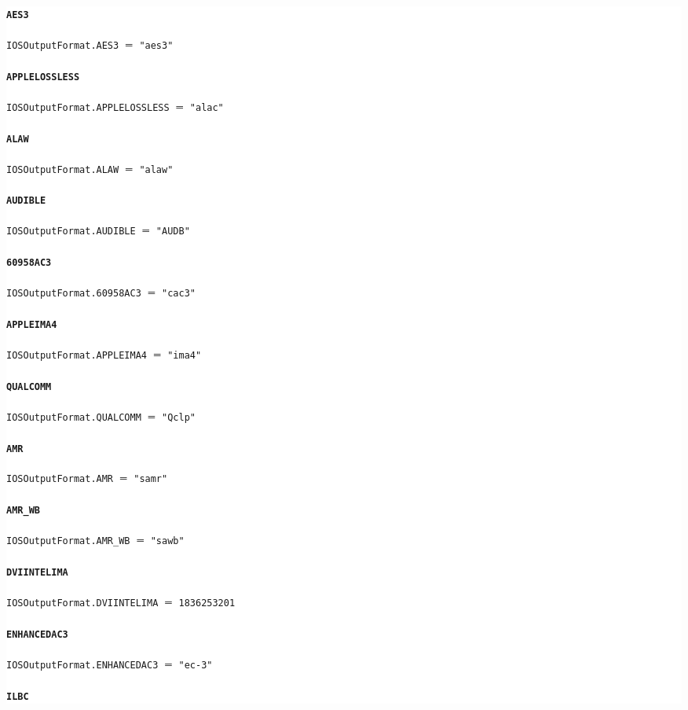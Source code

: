 #### `AES3`[](https://docs.expo.dev/versions/latest/sdk/audio/#aes3)

`IOSOutputFormat.AES3 ＝ "aes3"`

#### `APPLELOSSLESS`[](https://docs.expo.dev/versions/latest/sdk/audio/#applelossless)

`IOSOutputFormat.APPLELOSSLESS ＝ "alac"`

#### `ALAW`[](https://docs.expo.dev/versions/latest/sdk/audio/#alaw)

`IOSOutputFormat.ALAW ＝ "alaw"`

#### `AUDIBLE`[](https://docs.expo.dev/versions/latest/sdk/audio/#audible)

`IOSOutputFormat.AUDIBLE ＝ "AUDB"`

#### `60958AC3`[](https://docs.expo.dev/versions/latest/sdk/audio/#60958ac3)

`IOSOutputFormat.60958AC3 ＝ "cac3"`

#### `APPLEIMA4`[](https://docs.expo.dev/versions/latest/sdk/audio/#appleima4)

`IOSOutputFormat.APPLEIMA4 ＝ "ima4"`

#### `QUALCOMM`[](https://docs.expo.dev/versions/latest/sdk/audio/#qualcomm)

`IOSOutputFormat.QUALCOMM ＝ "Qclp"`

#### `AMR`[](https://docs.expo.dev/versions/latest/sdk/audio/#amr)

`IOSOutputFormat.AMR ＝ "samr"`

#### `AMR_WB`[](https://docs.expo.dev/versions/latest/sdk/audio/#amr_wb)

`IOSOutputFormat.AMR_WB ＝ "sawb"`

#### `DVIINTELIMA`[](https://docs.expo.dev/versions/latest/sdk/audio/#dviintelima)

`IOSOutputFormat.DVIINTELIMA ＝ 1836253201`

#### `ENHANCEDAC3`[](https://docs.expo.dev/versions/latest/sdk/audio/#enhancedac3)

`IOSOutputFormat.ENHANCEDAC3 ＝ "ec-3"`

#### `ILBC`[](https://docs.expo.dev/versions/latest/sdk/audio/#ilbc)
